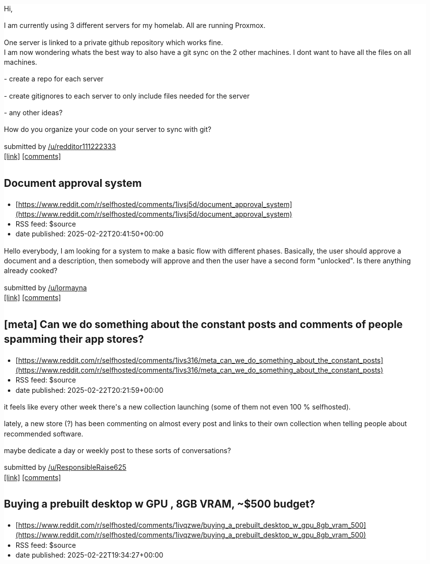 <div class="md"><p>Hi,</p> <p>I am currently using 3 different servers for my homelab. All are running Proxmox.</p> <p>One server is linked to a private github repository which works fine.<br/> I am now wondering whats the best way to also have a git sync on the 2 other machines. I dont want to have all the files on all machines.</p> <p>- create a repo for each server</p> <p>- create gitignores to each server to only include files needed for the server</p> <p>- any other ideas?</p> <p>How do you organize your code on your server to sync with git?</p> </div> &#32; submitted by &#32; <a href="https://www.reddit.com/user/redditor111222333"> /u/redditor111222333 </a> <br/> <span><a href="https://www.reddit.com/r/selfhosted/comments/1ivslkf/how_to_organize_git_repos_from_multiple_servers/">[link]</a></span> &#32; <span><a href="https://www.reddit.com/r/selfhosted/comments/1ivslkf/how_to_organize_git_repos_from_multiple_servers/">[comments]</a></span>

## Document approval system
 - [https://www.reddit.com/r/selfhosted/comments/1ivsj5d/document_approval_system](https://www.reddit.com/r/selfhosted/comments/1ivsj5d/document_approval_system)
 - RSS feed: $source
 - date published: 2025-02-22T20:41:50+00:00

<div class="md"><p>Hello everybody, I am looking for a system to make a basic flow with different phases. Basically, the user should approve a document and a description, then somebody will approve and then the user have a second form &quot;unlocked&quot;. Is there anything already cooked?</p> </div> &#32; submitted by &#32; <a href="https://www.reddit.com/user/lormayna"> /u/lormayna </a> <br/> <span><a href="https://www.reddit.com/r/selfhosted/comments/1ivsj5d/document_approval_system/">[link]</a></span> &#32; <span><a href="https://www.reddit.com/r/selfhosted/comments/1ivsj5d/document_approval_system/">[comments]</a></span>

## [meta] Can we do something about the constant posts and comments of people spamming their app stores?
 - [https://www.reddit.com/r/selfhosted/comments/1ivs316/meta_can_we_do_something_about_the_constant_posts](https://www.reddit.com/r/selfhosted/comments/1ivs316/meta_can_we_do_something_about_the_constant_posts)
 - RSS feed: $source
 - date published: 2025-02-22T20:21:59+00:00

<div class="md"><p>it feels like every other week there&#39;s a new collection launching (some of them not even 100 % selfhosted).</p> <p>lately, a new store (?) has been commenting on almost every post and links to their own collection when telling people about recommended software.</p> <p>maybe dedicate a day or weekly post to these sorts of conversations?</p> </div> &#32; submitted by &#32; <a href="https://www.reddit.com/user/ResponsibleRaise625"> /u/ResponsibleRaise625 </a> <br/> <span><a href="https://www.reddit.com/r/selfhosted/comments/1ivs316/meta_can_we_do_something_about_the_constant_posts/">[link]</a></span> &#32; <span><a href="https://www.reddit.com/r/selfhosted/comments/1ivs316/meta_can_we_do_something_about_the_constant_posts/">[comments]</a></span>

## Buying a prebuilt desktop w GPU , 8GB VRAM, ~$500 budget?
 - [https://www.reddit.com/r/selfhosted/comments/1ivqzwe/buying_a_prebuilt_desktop_w_gpu_8gb_vram_500](https://www.reddit.com/r/selfhosted/comments/1ivqzwe/buying_a_prebuilt_desktop_w_gpu_8gb_vram_500)
 - RSS feed: $source
 - date published: 2025-02-22T19:34:27+00:00

